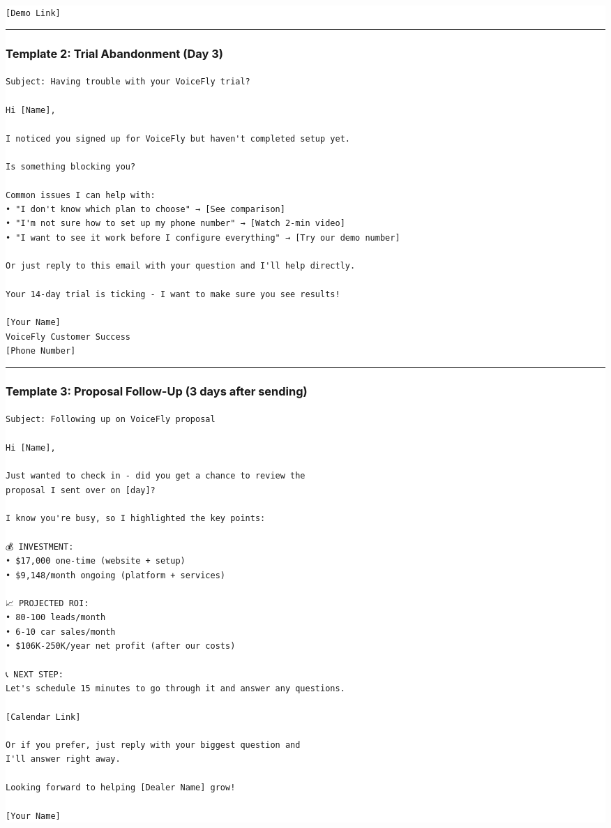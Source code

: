 ```
[Demo Link]
```

---

### Template 2: Trial Abandonment (Day 3)

```
Subject: Having trouble with your VoiceFly trial?

Hi [Name],

I noticed you signed up for VoiceFly but haven't completed setup yet.

Is something blocking you?

Common issues I can help with:
• "I don't know which plan to choose" → [See comparison]
• "I'm not sure how to set up my phone number" → [Watch 2-min video]
• "I want to see it work before I configure everything" → [Try our demo number]

Or just reply to this email with your question and I'll help directly.

Your 14-day trial is ticking - I want to make sure you see results!

[Your Name]
VoiceFly Customer Success
[Phone Number]
```

---

### Template 3: Proposal Follow-Up (3 days after sending)

```
Subject: Following up on VoiceFly proposal

Hi [Name],

Just wanted to check in - did you get a chance to review the
proposal I sent over on [day]?

I know you're busy, so I highlighted the key points:

💰 INVESTMENT:
• $17,000 one-time (website + setup)
• $9,148/month ongoing (platform + services)

📈 PROJECTED ROI:
• 80-100 leads/month
• 6-10 car sales/month
• $106K-250K/year net profit (after our costs)

📞 NEXT STEP:
Let's schedule 15 minutes to go through it and answer any questions.

[Calendar Link]

Or if you prefer, just reply with your biggest question and
I'll answer right away.

Looking forward to helping [Dealer Name] grow!

[Your Name]
```

[Plan Name]: $[Price]/month